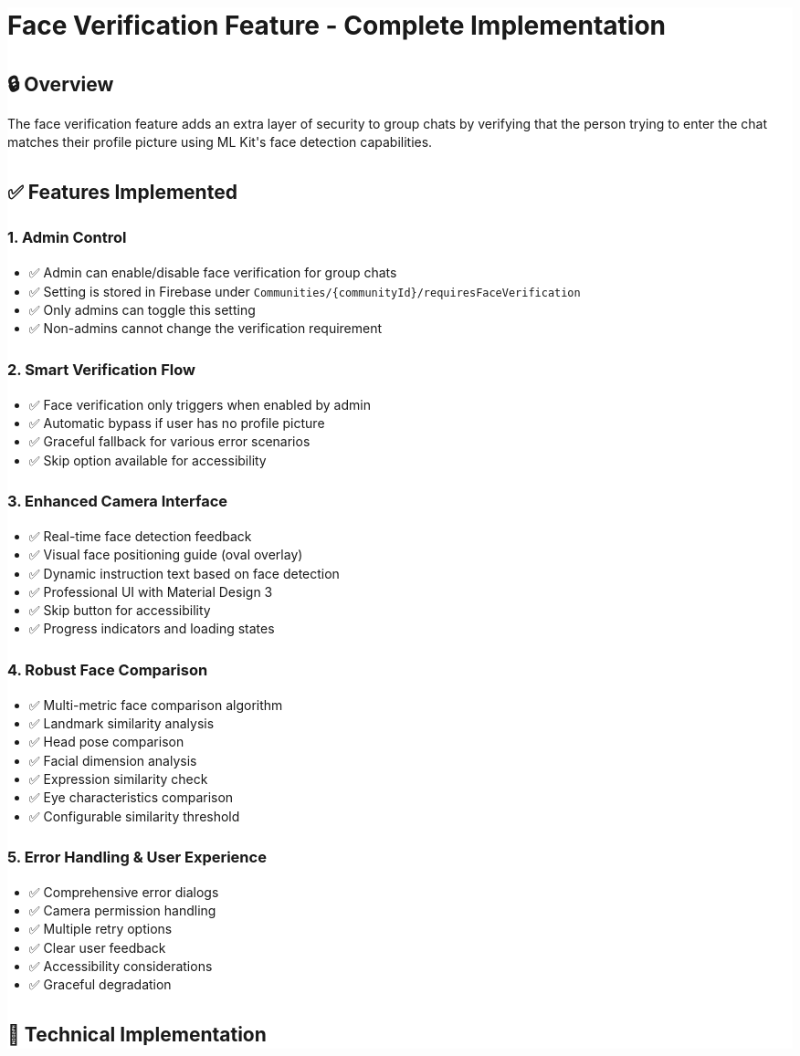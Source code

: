 # Face Verification Feature - Complete Implementation

## 🔒 Overview
The face verification feature adds an extra layer of security to group chats by verifying that the person trying to enter the chat matches their profile picture using ML Kit's face detection capabilities.

## ✅ Features Implemented

### 1. **Admin Control**
- ✅ Admin can enable/disable face verification for group chats
- ✅ Setting is stored in Firebase under `Communities/{communityId}/requiresFaceVerification`
- ✅ Only admins can toggle this setting
- ✅ Non-admins cannot change the verification requirement

### 2. **Smart Verification Flow**
- ✅ Face verification only triggers when enabled by admin
- ✅ Automatic bypass if user has no profile picture
- ✅ Graceful fallback for various error scenarios
- ✅ Skip option available for accessibility

### 3. **Enhanced Camera Interface**
- ✅ Real-time face detection feedback
- ✅ Visual face positioning guide (oval overlay)
- ✅ Dynamic instruction text based on face detection
- ✅ Professional UI with Material Design 3
- ✅ Skip button for accessibility
- ✅ Progress indicators and loading states

### 4. **Robust Face Comparison**
- ✅ Multi-metric face comparison algorithm
- ✅ Landmark similarity analysis
- ✅ Head pose comparison
- ✅ Facial dimension analysis
- ✅ Expression similarity check
- ✅ Eye characteristics comparison
- ✅ Configurable similarity threshold

### 5. **Error Handling & User Experience**
- ✅ Comprehensive error dialogs
- ✅ Camera permission handling
- ✅ Multiple retry options
- ✅ Clear user feedback
- ✅ Accessibility considerations
- ✅ Graceful degradation

## 🔧 Technical Implementation
